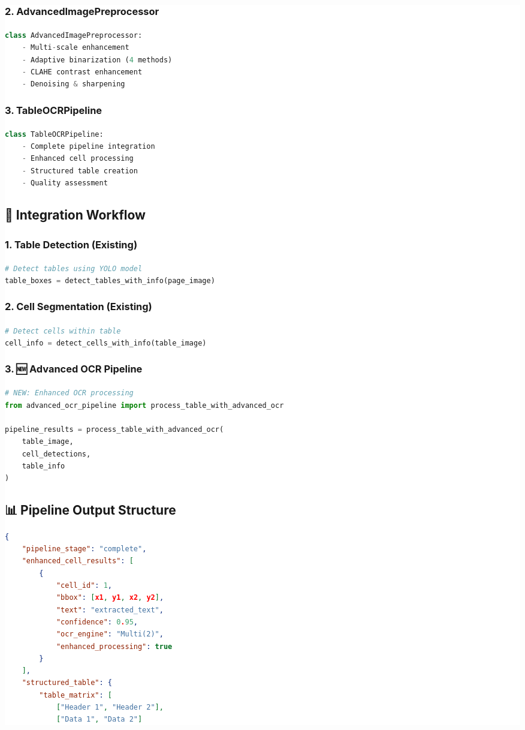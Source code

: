 ### 2. AdvancedImagePreprocessor  
```python
class AdvancedImagePreprocessor:
    - Multi-scale enhancement
    - Adaptive binarization (4 methods)
    - CLAHE contrast enhancement
    - Denoising & sharpening
```

### 3. TableOCRPipeline
```python
class TableOCRPipeline:
    - Complete pipeline integration
    - Enhanced cell processing
    - Structured table creation
    - Quality assessment
```

## 🔄 Integration Workflow

### 1. Table Detection (Existing)
```python
# Detect tables using YOLO model
table_boxes = detect_tables_with_info(page_image)
```

### 2. Cell Segmentation (Existing)  
```python
# Detect cells within table
cell_info = detect_cells_with_info(table_image)
```

### 3. **🆕 Advanced OCR Pipeline**
```python
# NEW: Enhanced OCR processing
from advanced_ocr_pipeline import process_table_with_advanced_ocr

pipeline_results = process_table_with_advanced_ocr(
    table_image, 
    cell_detections, 
    table_info
)
```

## 📊 Pipeline Output Structure

```json
{
    "pipeline_stage": "complete",
    "enhanced_cell_results": [
        {
            "cell_id": 1,
            "bbox": [x1, y1, x2, y2],
            "text": "extracted_text",
            "confidence": 0.95,
            "ocr_engine": "Multi(2)",
            "enhanced_processing": true
        }
    ],
    "structured_table": {
        "table_matrix": [
            ["Header 1", "Header 2"],
            ["Data 1", "Data 2"]
```
